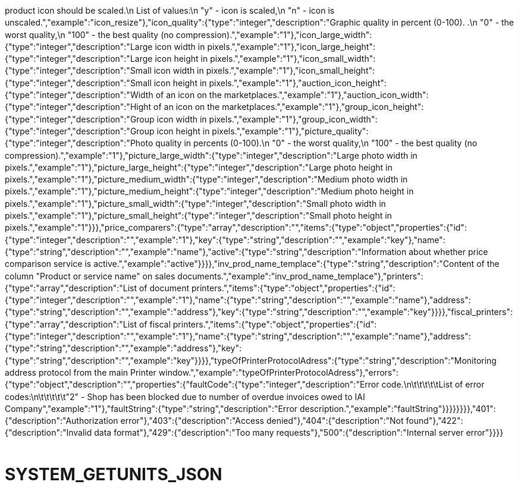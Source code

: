 product icon should be scaled.\n                List of values:\n                \"y\" - icon is scaled,\n                \"n\" - icon is unscaled.","example":"icon_resize"},"icon_quality":{"type":"integer","description":"Graphic quality in percent (0-100). .\n                \"0\" - the worst quality,\n                \"100\" - the best quality (no compression).","example":"1"},"icon_large_width":{"type":"integer","description":"Large icon width in pixels.","example":"1"},"icon_large_height":{"type":"integer","description":"Large icon height in pixels.","example":"1"},"icon_small_width":{"type":"integer","description":"Small icon width in pixels.","example":"1"},"icon_small_height":{"type":"integer","description":"Small icon height in pixels.","example":"1"},"auction_icon_height":{"type":"integer","description":"Width of an icon on the marketplaces.","example":"1"},"auction_icon_width":{"type":"integer","description":"Hight of an icon on the marketplaces.","example":"1"},"group_icon_height":{"type":"integer","description":"Group icon width in pixels.","example":"1"},"group_icon_width":{"type":"integer","description":"Group icon height in pixels.","example":"1"},"picture_quality":{"type":"integer","description":"Photo quality in percents (0-100).\n                \"0\" - the worst quality,\n                \"100\" - the best quality (no compression).","example":"1"},"picture_large_width":{"type":"integer","description":"Large photo width in pixels.","example":"1"},"picture_large_height":{"type":"integer","description":"Large photo height in pixels.","example":"1"},"picture_medium_width":{"type":"integer","description":"Medium photo width in pixels.","example":"1"},"picture_medium_height":{"type":"integer","description":"Medium photo height in pixels.","example":"1"},"picture_small_width":{"type":"integer","description":"Small photo width in pixels.","example":"1"},"picture_small_height":{"type":"integer","description":"Small photo height in pixels.","example":"1"}}},"price_comparers":{"type":"array","description":"","items":{"type":"object","properties":{"id":{"type":"integer","description":"","example":"1"},"key":{"type":"string","description":"","example":"key"},"name":{"type":"string","description":"","example":"name"},"active":{"type":"string","description":"Information about whether price comparison service is active.","example":"active"}}}},"inv_prod_name_templace":{"type":"string","description":"Content of the column \"Product or service name\" on sales documents.","example":"inv_prod_name_templace"},"printers":{"type":"array","description":"List of document printers.","items":{"type":"object","properties":{"id":{"type":"integer","description":"","example":"1"},"name":{"type":"string","description":"","example":"name"},"address":{"type":"string","description":"","example":"address"},"key":{"type":"string","description":"","example":"key"}}}},"fiscal_printers":{"type":"array","description":"List of fiscal printers.","items":{"type":"object","properties":{"id":{"type":"integer","description":"","example":"1"},"name":{"type":"string","description":"","example":"name"},"address":{"type":"string","description":"","example":"address"},"key":{"type":"string","description":"","example":"key"}}}},"typeOfPrinterProtocolAdress":{"type":"string","description":"Monitoring address protocol from the main Printer window.","example":"typeOfPrinterProtocolAdress"},"errors":{"type":"object","description":"","properties":{"faultCode":{"type":"integer","description":"Error code.\n\t\t\t\t\tList of error codes:\n\t\t\t\t\t\"2\" - Shop has been blocked due to number of overdue invoices owed to IAI Company","example":"1"},"faultString":{"type":"string","description":"Error description.","example":"faultString"}}}}}}}},"401":{"description":"Authorization error"},"403":{"description":"Access denied"},"404":{"description":"Not found"},"422":{"description":"Invalid data format"},"429":{"description":"Too many requests"},"500":{"description":"Internal server error"}}}}

# SYSTEM_GETUNITS_JSON